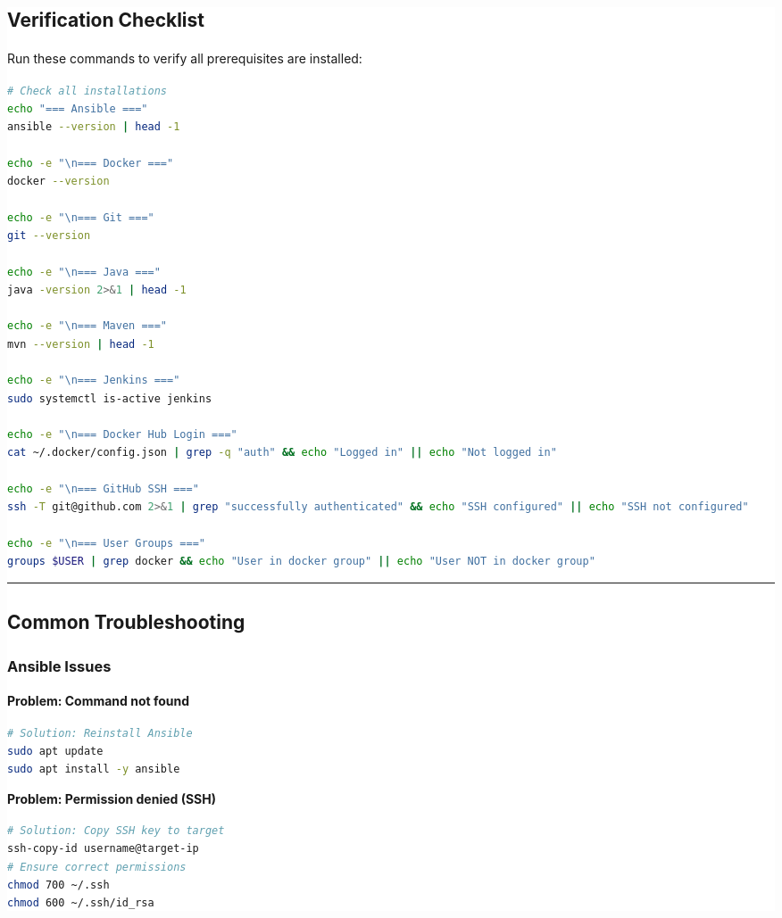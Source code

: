 ## Verification Checklist

Run these commands to verify all prerequisites are installed:

```bash
# Check all installations
echo "=== Ansible ==="
ansible --version | head -1

echo -e "\n=== Docker ==="
docker --version

echo -e "\n=== Git ==="
git --version

echo -e "\n=== Java ==="
java -version 2>&1 | head -1

echo -e "\n=== Maven ==="
mvn --version | head -1

echo -e "\n=== Jenkins ==="
sudo systemctl is-active jenkins

echo -e "\n=== Docker Hub Login ==="
cat ~/.docker/config.json | grep -q "auth" && echo "Logged in" || echo "Not logged in"

echo -e "\n=== GitHub SSH ==="
ssh -T git@github.com 2>&1 | grep "successfully authenticated" && echo "SSH configured" || echo "SSH not configured"

echo -e "\n=== User Groups ==="
groups $USER | grep docker && echo "User in docker group" || echo "User NOT in docker group"
```

---

## Common Troubleshooting

### Ansible Issues

**Problem: Command not found**
```bash
# Solution: Reinstall Ansible
sudo apt update
sudo apt install -y ansible
```

**Problem: Permission denied (SSH)**
```bash
# Solution: Copy SSH key to target
ssh-copy-id username@target-ip
# Ensure correct permissions
chmod 700 ~/.ssh
chmod 600 ~/.ssh/id_rsa
```
